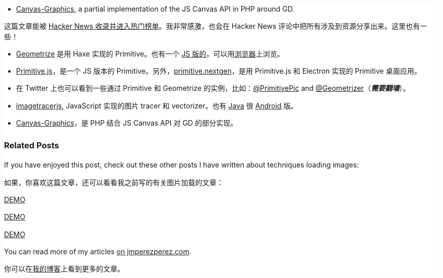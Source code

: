 - [Canvas-Graphics](http://thomas.weinert.info/Canvas-Graphics/), a partial implementation of the JS Canvas API in PHP around GD.

这篇文章能被 [Hacker News 收录并进入热门榜单](https://news.ycombinator.com/item?id=15696596)。我非常感激，也会在 Hacker News 评论中把所有涉及到资源分享出来。这里也有一些！

- [Geometrize](https://github.com/Tw1ddle/geometrize-haxe) 是用 Haxe 实现的 Primitive。也有一个 [JS 版的](https://github.com/Tw1ddle/geometrize-haxe-web)，可以用[浏览器](http://www.samcodes.co.uk/project/geometrize-haxe-web/)上浏览。

- [Primitive.js](https://github.com/ondras/primitive.js)，是一个 JS 版本的 Primitive。另外，[primitive.nextgen](https://github.com/cielito-lindo-productions/primitive.nextgen)，是用 Primitive.js 和 Electron 实现的 Primitive 桌面应用。

- 在 Twitter 上也可以看到一些通过 Primitive 和 Geometrize 的实例，比如：[@PrimitivePic](https://twitter.com/PrimitivePic) and [@Geometrizer](https://twitter.com/Geometrizer)（***需要翻墙***）。

- [imagetracerjs](https://github.com/jankovicsandras/imagetracerjs), JavaScript 实现的图片 tracer 和 vectorizer。也有 [Java](https://github.com/jankovicsandras/imagetracerjava) 很 [Android](https://github.com/jankovicsandras/imagetracerandroid) 版。

- [Canvas-Graphics](http://thomas.weinert.info/Canvas-Graphics/)，是 PHP 结合 JS Canvas API 对 GD 的部分实现。

### Related Posts

If you have enjoyed this post, check out these other posts I have written about techniques loading images:

如果，你喜欢这篇文章，还可以看看我之前写的有关图片加载的文章：

[DEMO](https://medium.com/@jmperezperez/how-medium-does-progressive-image-loading-fd1e4dc1ee3d)

[DEMO](https://medium.com/@jmperezperez/using-webp-to-create-tiny-preview-images-3e9b924f28d6)

[DEMO](https://medium.com/@jmperezperez/more-examples-of-progressive-image-loading-f258be9f440b)

You can read more of my articles [on jmperezperez.com](https://jmperezperez.com/svg-placeholders/).

你可以在[我的博客](https://jmperezperez.com/svg-placeholders/)上看到更多的文章。


